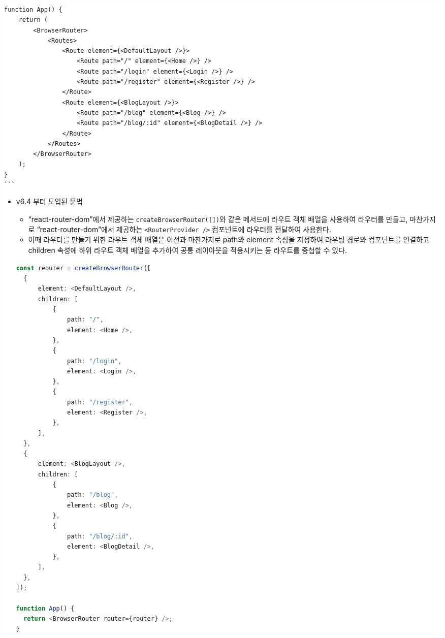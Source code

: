     function App() {
    	return (
    		<BrowserRouter>
    			<Routes>
    				<Route element={<DefaultLayout />}>
    					<Route path="/" element={<Home />} />
    					<Route path="/login" element={<Login />} />
    					<Route path="/register" element={<Register />} />
    				</Route>
    				<Route element={<BlogLayout />}>
    					<Route path="/blog" element={<Blog />} />
    					<Route path="/blog/:id" element={<BlogDetail />} />
    				</Route>
    			</Routes>
    		</BrowserRouter>
    	);
    }
    ```

- v6.4 부터 도입된 문법

  - “react-router-dom”에서 제공하는 `createBrowserRouter([])`와 같은 메서드에 라우트 객체 배열을 사용하여 라우터를 만들고, 마찬가지로 “react-router-dom”에서 제공하는 `<RouterProvider />` 컴포넌트에 라우터를 전달하여 사용한다.
  - 이때 라우터를 만들기 위한 라우트 객체 배열은 이전과 마찬가지로 path와 element 속성을 지정하여 라우팅 경로와 컴포넌트를 연결하고 children 속성에 하위 라우트 객체 배열을 추가하여 공통 레이아웃을 적용시키는 등 라우트를 중첩할 수 있다.

  ```ts
  const reouter = createBrowserRouter([
  	{
  		element: <DefaultLayout />,
  		children: [
  			{
  				path: "/",
  				element: <Home />,
  			},
  			{
  				path: "/login",
  				element: <Login />,
  			},
  			{
  				path: "/register",
  				element: <Register />,
  			},
  		],
  	},
  	{
  		element: <BlogLayout />,
  		children: [
  			{
  				path: "/blog",
  				element: <Blog />,
  			},
  			{
  				path: "/blog/:id",
  				element: <BlogDetail />,
  			},
  		],
  	},
  ]);

  function App() {
  	return <BrowserRouter router={router} />;
  }
  ```
